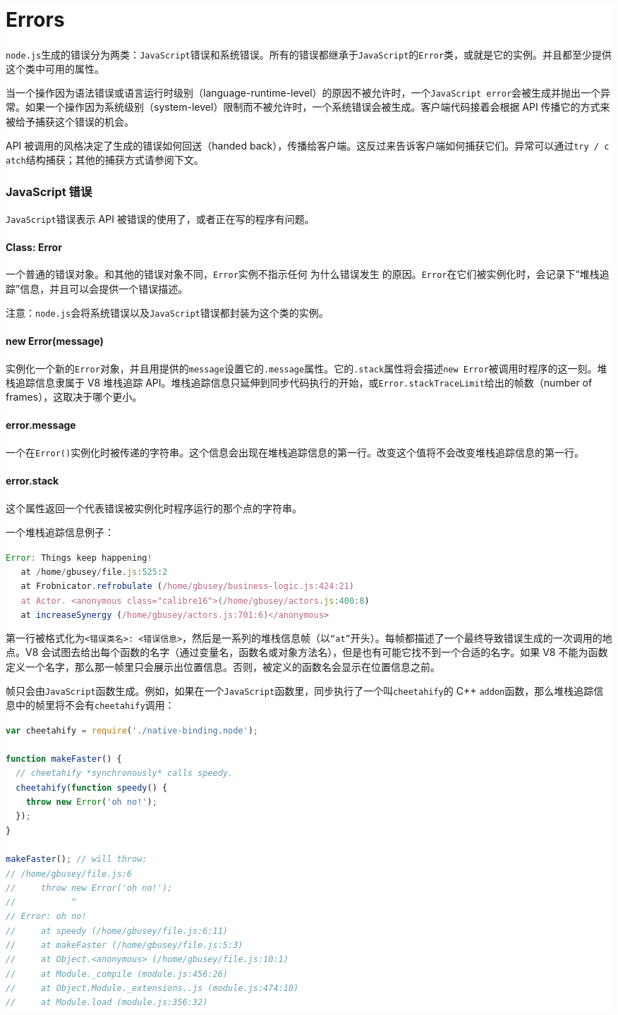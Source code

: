 # Errors

`node.js`生成的错误分为两类：`JavaScript`错误和系统错误。所有的错误都继承于`JavaScript`的`Error`类，或就是它的实例。并且都至少提供这个类中可用的属性。

当一个操作因为语法错误或语言运行时级别（language-runtime-level）的原因不被允许时，一个`JavaScript error`会被生成并抛出一个异常。如果一个操作因为系统级别（system-level）限制而不被允许时，一个系统错误会被生成。客户端代码接着会根据 API 传播它的方式来被给予捕获这个错误的机会。

API 被调用的风格决定了生成的错误如何回送（handed back），传播给客户端。这反过来告诉客户端如何捕获它们。异常可以通过`try / catch`结构捕获；其他的捕获方式请参阅下文。

### JavaScript 错误

`JavaScript`错误表示 API 被错误的使用了，或者正在写的程序有问题。

#### Class: Error

一个普通的错误对象。和其他的错误对象不同，`Error`实例不指示任何 为什么错误发生 的原因。`Error`在它们被实例化时，会记录下“堆栈追踪”信息，并且可以会提供一个错误描述。

注意：`node.js`会将系统错误以及`JavaScript`错误都封装为这个类的实例。

#### new Error(message)

实例化一个新的`Error`对象，并且用提供的`message`设置它的`.message`属性。它的`.stack`属性将会描述`new Error`被调用时程序的这一刻。堆栈追踪信息隶属于 V8 堆栈追踪 API。堆栈追踪信息只延伸到同步代码执行的开始，或`Error.stackTraceLimit`给出的帧数（number of frames），这取决于哪个更小。

#### error.message

一个在`Error()`实例化时被传递的字符串。这个信息会出现在堆栈追踪信息的第一行。改变这个值将不会改变堆栈追踪信息的第一行。

#### error.stack

这个属性返回一个代表错误被实例化时程序运行的那个点的字符串。

一个堆栈追踪信息例子：

```js
Error: Things keep happening!
   at /home/gbusey/file.js:525:2
   at Frobnicator.refrobulate (/home/gbusey/business-logic.js:424:21)
   at Actor. <anonymous class="calibre16">(/home/gbusey/actors.js:400:8)
   at increaseSynergy (/home/gbusey/actors.js:701:6)</anonymous> 
```

第一行被格式化为`<错误类名>: <错误信息>`，然后是一系列的堆栈信息帧（以`“at”`开头）。每帧都描述了一个最终导致错误生成的一次调用的地点。V8 会试图去给出每个函数的名字（通过变量名，函数名或对象方法名），但是也有可能它找不到一个合适的名字。如果 V8 不能为函数定义一个名字，那么那一帧里只会展示出位置信息。否则，被定义的函数名会显示在位置信息之前。

帧只会由`JavaScript`函数生成。例如，如果在一个`JavaScript`函数里，同步执行了一个叫`cheetahify`的 C++ `addon`函数，那么堆栈追踪信息中的帧里将不会有`cheetahify`调用：

```js
var cheetahify = require('./native-binding.node');

function makeFaster() {
  // cheetahify *synchronously* calls speedy.
  cheetahify(function speedy() {
    throw new Error('oh no!');
  });
}

makeFaster(); // will throw:
// /home/gbusey/file.js:6
//     throw new Error('oh no!');
//           ^
// Error: oh no!
//     at speedy (/home/gbusey/file.js:6:11)
//     at makeFaster (/home/gbusey/file.js:5:3)
//     at Object.<anonymous> (/home/gbusey/file.js:10:1)
//     at Module._compile (module.js:456:26)
//     at Object.Module._extensions..js (module.js:474:10)
//     at Module.load (module.js:356:32)
```